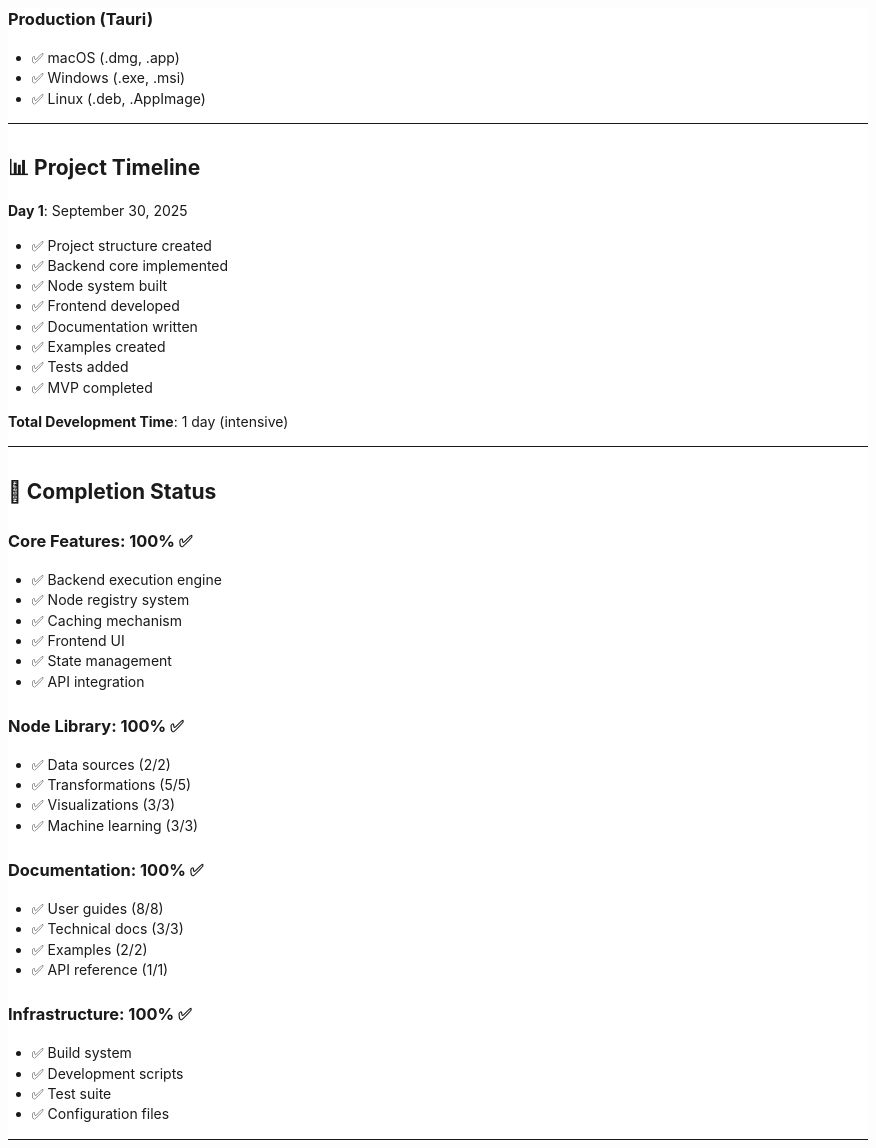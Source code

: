### Production (Tauri)
- ✅ macOS (.dmg, .app)
- ✅ Windows (.exe, .msi)
- ✅ Linux (.deb, .AppImage)

---

## 📊 Project Timeline

**Day 1**: September 30, 2025
- ✅ Project structure created
- ✅ Backend core implemented
- ✅ Node system built
- ✅ Frontend developed
- ✅ Documentation written
- ✅ Examples created
- ✅ Tests added
- ✅ MVP completed

**Total Development Time**: 1 day (intensive)

---

## 🎯 Completion Status

### Core Features: 100% ✅
- ✅ Backend execution engine
- ✅ Node registry system
- ✅ Caching mechanism
- ✅ Frontend UI
- ✅ State management
- ✅ API integration

### Node Library: 100% ✅
- ✅ Data sources (2/2)
- ✅ Transformations (5/5)
- ✅ Visualizations (3/3)
- ✅ Machine learning (3/3)

### Documentation: 100% ✅
- ✅ User guides (8/8)
- ✅ Technical docs (3/3)
- ✅ Examples (2/2)
- ✅ API reference (1/1)

### Infrastructure: 100% ✅
- ✅ Build system
- ✅ Development scripts
- ✅ Test suite
- ✅ Configuration files

---